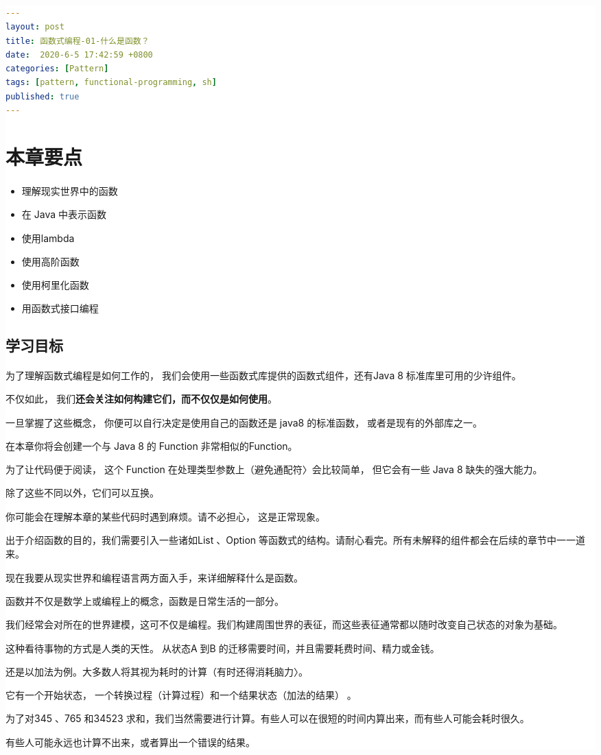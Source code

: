 ```yaml
---
layout: post
title: 函数式编程-01-什么是函数？
date:  2020-6-5 17:42:59 +0800
categories: [Pattern]
tags: [pattern, functional-programming, sh]
published: true
---
```


# 本章要点

- 理解现实世界中的函数

- 在 Java 中表示函数

- 使用lambda

- 使用高阶函数

- 使用柯里化函数

- 用函数式接口编程

## 学习目标

为了理解函数式编程是如何工作的， 我们会使用一些函数式库提供的函数式组件，还有Java 8 标准库里可用的少许组件。

不仅如此， 我们**还会关注如何构建它们，而不仅仅是如何使用**。

一旦掌握了这些概念， 你便可以自行决定是使用自己的函数还是 java8 的标准函数， 或者是现有的外部库之一。

在本章你将会创建一个与 Java 8 的 Function 非常相似的Function。

为了让代码便于阅读， 这个 Function 在处理类型参数上（避免通配符〉会比较简单， 但它会有一些 Java 8 缺失的强大能力。

除了这些不同以外，它们可以互换。

你可能会在理解本章的某些代码时遇到麻烦。请不必担心， 这是正常现象。

出于介绍函数的目的，我们需要引入一些诸如List 、Option 等函数式的结构。请耐心看完。所有未解释的组件都会在后续的章节中一一道来。

现在我要从现实世界和编程语言两方面入手，来详细解释什么是函数。

函数并不仅是数学上或编程上的概念，函数是日常生活的一部分。

我们经常会对所在的世界建模，这可不仅是编程。我们构建周围世界的表征，而这些表征通常都以随时改变自己状态的对象为基础。

这种看待事物的方式是人类的天性。
从状态A 到B 的迁移需要时间，并且需要耗费时间、精力或金钱。

还是以加法为例。大多数人将其视为耗时的计算（有时还得消耗脑力〉。

它有一个开始状态， 一个转换过程（计算过程）和一个结果状态（加法的结果） 。

为了对345 、765 和34523 求和，我们当然需要进行计算。有些人可以在很短的时间内算出来，而有些人可能会耗时很久。

有些人可能永远也计算不出来，或者算出一个错误的结果。
